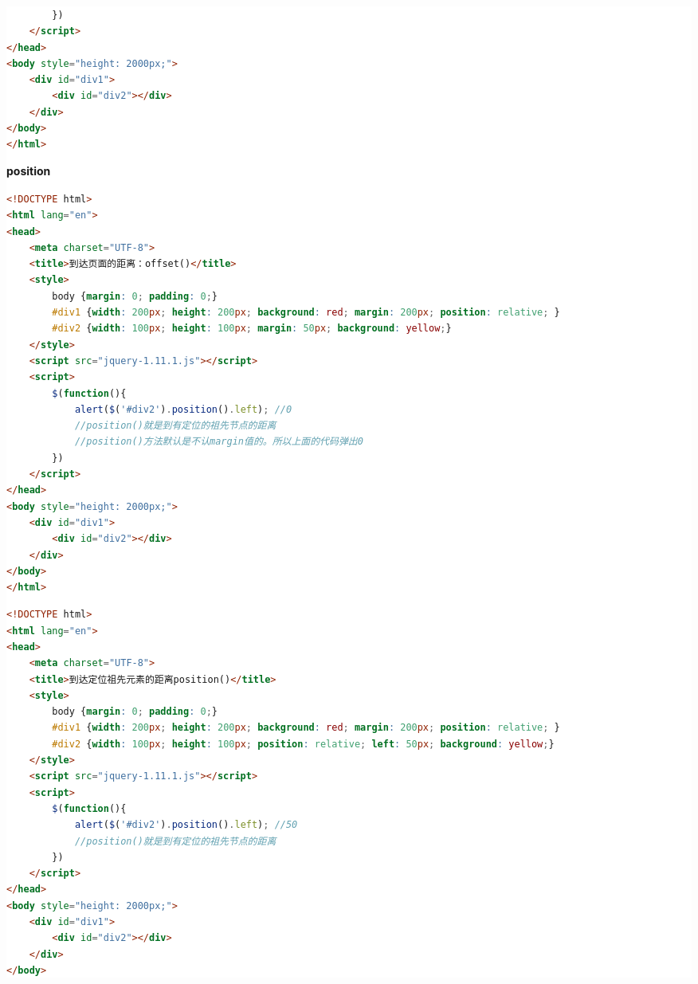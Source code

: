 ~~~ html
        })
    </script>
</head>
<body style="height: 2000px;">
    <div id="div1">
        <div id="div2"></div>
    </div>
</body>
</html>
~~~

**position**

~~~ html
<!DOCTYPE html>
<html lang="en">
<head>
    <meta charset="UTF-8">
    <title>到达页面的距离：offset()</title>
    <style>
        body {margin: 0; padding: 0;}
        #div1 {width: 200px; height: 200px; background: red; margin: 200px; position: relative; }
        #div2 {width: 100px; height: 100px; margin: 50px; background: yellow;}
    </style>
    <script src="jquery-1.11.1.js"></script>
    <script>
        $(function(){
            alert($('#div2').position().left); //0
            //position()就是到有定位的祖先节点的距离
            //position()方法默认是不认margin值的。所以上面的代码弹出0
        })
    </script>
</head>
<body style="height: 2000px;">
    <div id="div1">
        <div id="div2"></div>
    </div>
</body>
</html>
~~~

~~~ html
<!DOCTYPE html>
<html lang="en">
<head>
    <meta charset="UTF-8">
    <title>到达定位祖先元素的距离position()</title>
    <style>
        body {margin: 0; padding: 0;}
        #div1 {width: 200px; height: 200px; background: red; margin: 200px; position: relative; }
        #div2 {width: 100px; height: 100px; position: relative; left: 50px; background: yellow;}
    </style>
    <script src="jquery-1.11.1.js"></script>
    <script>
        $(function(){
            alert($('#div2').position().left); //50
            //position()就是到有定位的祖先节点的距离
        })
    </script>
</head>
<body style="height: 2000px;">
    <div id="div1">
        <div id="div2"></div>
    </div>
</body>
~~~